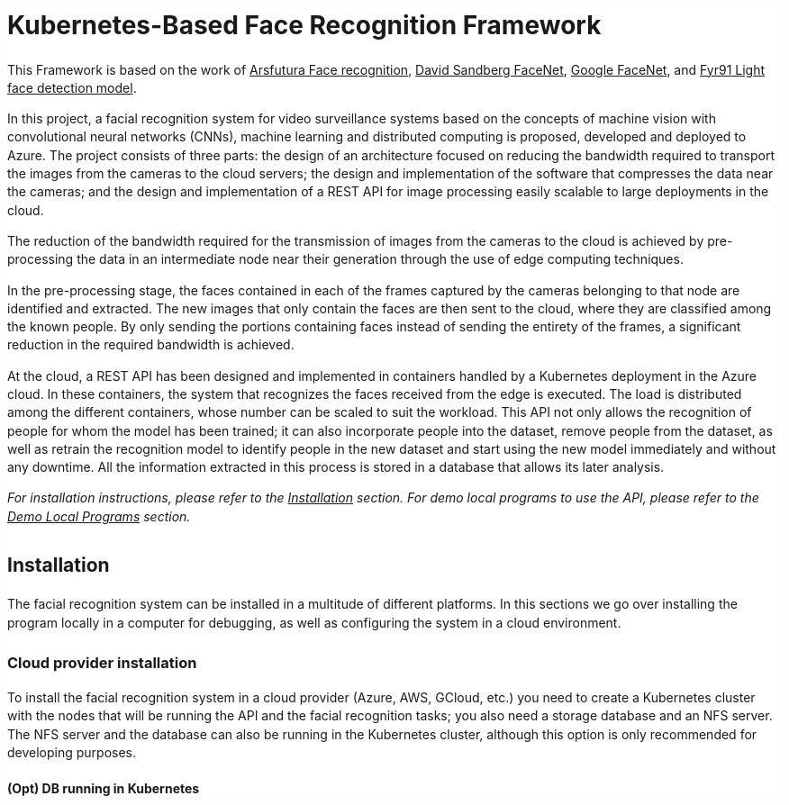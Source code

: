 # Kubernetes-Based Face Recognition Framework

This Framework is based on the work of [Arsfutura Face recognition](https://github.com/arsfutura/face-recognition), [David Sandberg FaceNet](https://github.com/davidsandberg/facenet), [Google FaceNet](https://arxiv.org/abs/1503.03832), and [Fyr91 Light face detection model](https://gist.github.com/fyr91/79aaf4b6d679814406ee4028bd03b7aa).

In this project, a facial recognition system for video surveillance systems based on the concepts of machine vision with convolutional neural networks (CNNs), machine learning and distributed computing is proposed, developed and deployed to Azure. The project consists of three parts: the design of an architecture focused on reducing the bandwidth required to transport the images from the cameras to the cloud servers; the design and implementation of the software that compresses the data near the cameras; and the design and implementation of a REST API for image processing easily scalable to large deployments in the cloud.

The reduction of the bandwidth required for the transmission of images from the cameras to the cloud is achieved by pre-processing the data in an intermediate node near their generation through the use of edge computing techniques.

In the pre-processing stage, the faces contained in each of the frames captured by the cameras belonging to that node are identified and extracted.  The new images that only contain the faces are then sent to the cloud, where they are classified among the known people.  By only sending the portions containing faces instead of sending the entirety of the frames, a significant reduction in the required bandwidth is achieved.

At the cloud, a REST API has been designed and implemented in containers handled by a Kubernetes deployment in the Azure cloud.  In these containers, the system that recognizes the faces received from the edge is executed.  The load is distributed among the different containers, whose number can be scaled to suit the workload.  This API not only allows the recognition of people for whom the model has been trained; it can also incorporate people into the dataset, remove people from the dataset, as well as retrain the recognition model to identify people in the new dataset and start using the new model immediately and without any downtime.  All the information extracted in this process is stored in a database that allows its later analysis.

_For installation instructions, please refer to the [Installation](#Installation) section. For demo local programs to use the API, please refer to the [Demo Local Programs](#Demo-Local-Programs) section._

## Installation

The facial recognition system can be installed in a multitude of different platforms. In this sections we go over installing the program locally in a computer for debugging, as well as configuring the system in a cloud environment.

### Cloud provider installation

To install the facial recognition system in a cloud provider (Azure, AWS, GCloud, etc.) you need to create a Kubernetes cluster with the nodes that will be running the API and the facial recognition tasks; you also need a storage database and an NFS server. The NFS server and the database can also be running in the Kubernetes cluster, although this option is only recommended for developing purposes.

#### (Opt) DB running in Kubernetes

